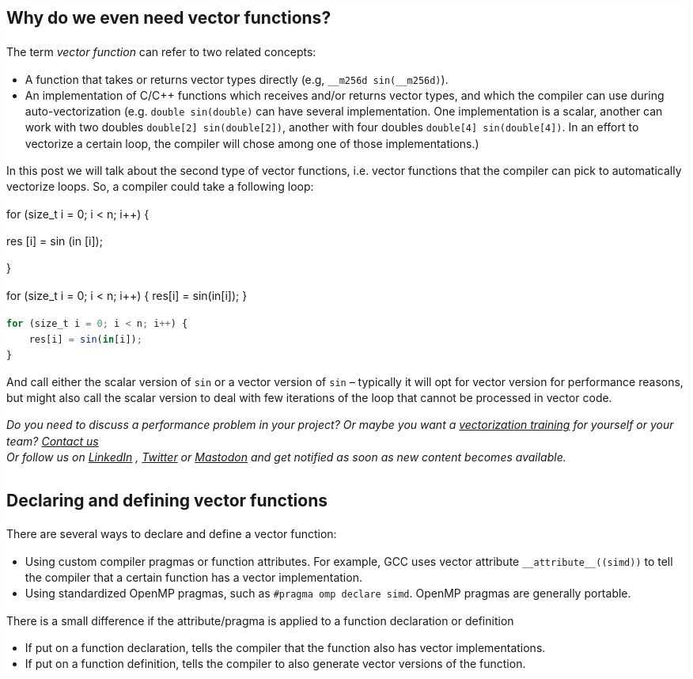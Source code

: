 ## Why do we even need vector functions?

The term *vector function* can refer to two related concepts:

- A function that takes or returns vector types directly (e.g, `__m256d sin(__m256d)`).
- An implementation of C/C++ functions which receives and/or returns vector types, and which the compiler can use during auto-vectorization (e.g. `double sin(double)` can have several implementation. One implementation is a scalar, another can work with two doubles `double[2] sin(double[2])`, another with four doubles `double[4] sin(double[4])`. In an effort to vectorize a certain loop, the compiler will chose among one of those implementations.)

In this post we will talk about the second type of vector functions, i.e. vector functions that the compiler can pick to automatically vectorize loops. So, a compiler could take a following loop:

for (size\_t i = 0; i < n; i++) {

res \[i\] \= sin (in \[i\]);

}

for (size\_t i = 0; i < n; i++) { res\[i\] = sin(in\[i\]); }

```js
for (size_t i = 0; i < n; i++) {
    res[i] = sin(in[i]);
}
```

And call either the scalar version of `sin` or a vector version of `sin` – typically it will opt for vector version for performance reasons, but might also call the scalar version to deal with few iterations of the loop that cannot be processed in vector code.

*Do you need to discuss a performance problem in your project? Or maybe you want a [vectorization training](https://johnnysswlab.com/avx-neon-vectorization-workshop/) for yourself or your team? [Contact us](https://johnnysswlab.com/contact/)  
Or follow us on [LinkedIn](https://www.linkedin.com/company/johnysswlab) , [Twitter](https://twitter.com/johnnysswlab) or [Mastodon](https://mastodon.online/@johnnysswlab) and get notified as soon as new content becomes available.*

## Declaring and defining vector functions

There are several ways to declare and define a vector function:

- Using custom compiler pragmas or function attributes. For example, GCC uses vector attribute `__attribute__((simd))` to tell the compiler that a certain function has a vector implementation.
- Using standardized OpenMP pragmas, such as `#pragma omp declare simd`. OpenMP pragmas are generally portable.

There is a small difference if the attribute/pragma is applied to a function declaration or definition

- If put on a function declaration, tells the compiler that the function also has vector implementations.
- If put on a function definition, tells the compiler to also generate vector versions of the function.


[^1]: `-fopenmp` enables the whole OMP, including multithreading and accelerator. `fopenmp-simd` enables only OMP SIMD extensions
[^2]: a vector value consists of lanes, e.g. a vector with 4 doubles has lanes 0, 1, 2, 3
[^3]: If we declare and define function `square` in the same compilation unit, then the compiler will create vector versions of `square` and you will get a duplicate symbol error